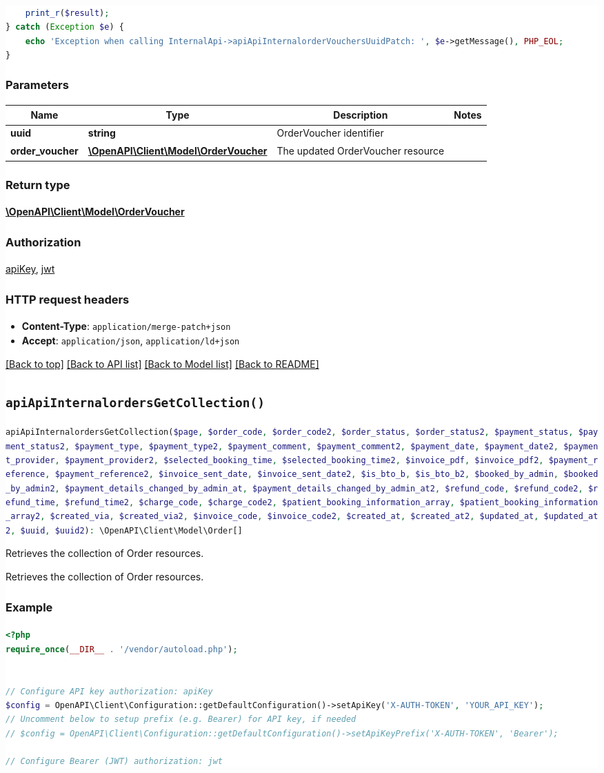 ```php
    print_r($result);
} catch (Exception $e) {
    echo 'Exception when calling InternalApi->apiApiInternalorderVouchersUuidPatch: ', $e->getMessage(), PHP_EOL;
}
```

### Parameters

| Name | Type | Description  | Notes |
| ------------- | ------------- | ------------- | ------------- |
| **uuid** | **string**| OrderVoucher identifier | |
| **order_voucher** | [**\OpenAPI\Client\Model\OrderVoucher**](../Model/OrderVoucher.md)| The updated OrderVoucher resource | |

### Return type

[**\OpenAPI\Client\Model\OrderVoucher**](../Model/OrderVoucher.md)

### Authorization

[apiKey](../../README.md#apiKey), [jwt](../../README.md#jwt)

### HTTP request headers

- **Content-Type**: `application/merge-patch+json`
- **Accept**: `application/json`, `application/ld+json`

[[Back to top]](#) [[Back to API list]](../../README.md#endpoints)
[[Back to Model list]](../../README.md#models)
[[Back to README]](../../README.md)

## `apiApiInternalordersGetCollection()`

```php
apiApiInternalordersGetCollection($page, $order_code, $order_code2, $order_status, $order_status2, $payment_status, $payment_status2, $payment_type, $payment_type2, $payment_comment, $payment_comment2, $payment_date, $payment_date2, $payment_provider, $payment_provider2, $selected_booking_time, $selected_booking_time2, $invoice_pdf, $invoice_pdf2, $payment_reference, $payment_reference2, $invoice_sent_date, $invoice_sent_date2, $is_bto_b, $is_bto_b2, $booked_by_admin, $booked_by_admin2, $payment_details_changed_by_admin_at, $payment_details_changed_by_admin_at2, $refund_code, $refund_code2, $refund_time, $refund_time2, $charge_code, $charge_code2, $patient_booking_information_array, $patient_booking_information_array2, $created_via, $created_via2, $invoice_code, $invoice_code2, $created_at, $created_at2, $updated_at, $updated_at2, $uuid, $uuid2): \OpenAPI\Client\Model\Order[]
```

Retrieves the collection of Order resources.

Retrieves the collection of Order resources.

### Example

```php
<?php
require_once(__DIR__ . '/vendor/autoload.php');


// Configure API key authorization: apiKey
$config = OpenAPI\Client\Configuration::getDefaultConfiguration()->setApiKey('X-AUTH-TOKEN', 'YOUR_API_KEY');
// Uncomment below to setup prefix (e.g. Bearer) for API key, if needed
// $config = OpenAPI\Client\Configuration::getDefaultConfiguration()->setApiKeyPrefix('X-AUTH-TOKEN', 'Bearer');

// Configure Bearer (JWT) authorization: jwt
```